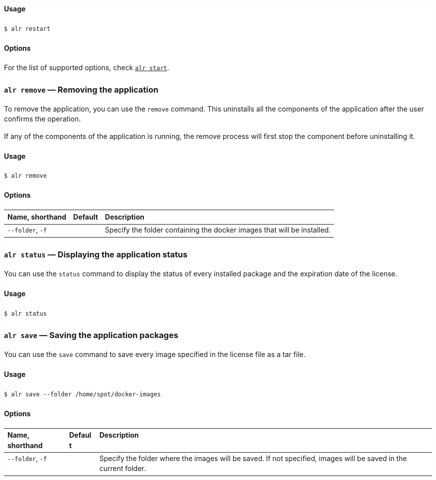 #### Usage

```shell
$ alr restart
```

#### Options

For the list of supported options, check [`alr start`](#alr-start--starting-the-application).

### `alr remove` — Removing the application

To remove the application, you can use the `remove` command. This uninstalls all the components of the application after the user confirms the operation.

If any of the components of the application is running, the remove process will first stop the component before uninstalling it.

#### Usage

```shell
$ alr remove
```

#### Options

| Name, shorthand  | Default | Description                                                             |
| :--------------- | :------ | :---------------------------------------------------------------------- |
| `--folder`, `-f` |         | Specify the folder containing the docker images that will be installed. |

### `alr status` — Displaying the application status

You can use the `status` command to display the status of every installed package and the expiration date of the license.

#### Usage

```shell
$ alr status
```

### `alr save` — Saving the application packages

You can use the `save` command to save every image specified in the license file as a tar file.

#### Usage

```shell
$ alr save --folder /home/spot/docker-images
```

#### Options

| Name, shorthand  | Default | Description                                                                                                      |
| :--------------- | :------ | :--------------------------------------------------------------------------------------------------------------- |
| `--folder`, `-f` |         | Specify the folder where the images will be saved. If not specified, images will be saved in the current folder. |
